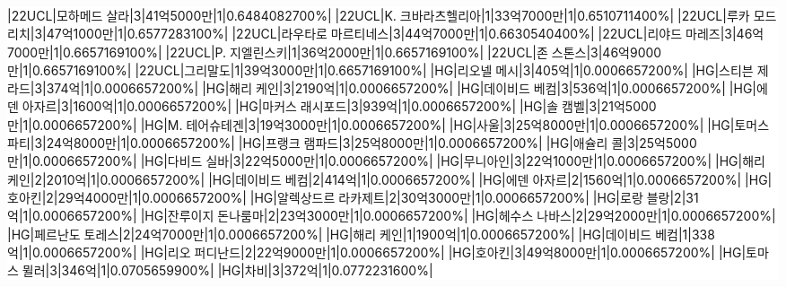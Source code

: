 |22UCL|모하메드 살라|3|41억5000만|1|0.6484082700%|
|22UCL|K. 크바라츠헬리아|1|33억7000만|1|0.6510711400%|
|22UCL|루카 모드리치|3|47억1000만|1|0.6577283100%|
|22UCL|라우타로 마르티네스|3|44억7000만|1|0.6630540400%|
|22UCL|리야드 마레즈|3|46억7000만|1|0.6657169100%|
|22UCL|P. 지엘린스키|1|36억2000만|1|0.6657169100%|
|22UCL|존 스톤스|3|46억9000만|1|0.6657169100%|
|22UCL|그리말도|1|39억3000만|1|0.6657169100%|
|HG|리오넬 메시|3|405억|1|0.0006657200%|
|HG|스티븐 제라드|3|374억|1|0.0006657200%|
|HG|해리 케인|3|2190억|1|0.0006657200%|
|HG|데이비드 베컴|3|536억|1|0.0006657200%|
|HG|에덴 아자르|3|1600억|1|0.0006657200%|
|HG|마커스 래시포드|3|939억|1|0.0006657200%|
|HG|솔 캠벨|3|21억5000만|1|0.0006657200%|
|HG|M. 테어슈테겐|3|19억3000만|1|0.0006657200%|
|HG|사울|3|25억8000만|1|0.0006657200%|
|HG|토머스 파티|3|24억8000만|1|0.0006657200%|
|HG|프랭크 램파드|3|25억8000만|1|0.0006657200%|
|HG|애슐리 콜|3|25억5000만|1|0.0006657200%|
|HG|다비드 실바|3|22억5000만|1|0.0006657200%|
|HG|무니아인|3|22억1000만|1|0.0006657200%|
|HG|해리 케인|2|2010억|1|0.0006657200%|
|HG|데이비드 베컴|2|414억|1|0.0006657200%|
|HG|에덴 아자르|2|1560억|1|0.0006657200%|
|HG|호아킨|2|29억4000만|1|0.0006657200%|
|HG|알렉상드르 라카제트|2|30억3000만|1|0.0006657200%|
|HG|로랑 블랑|2|31억|1|0.0006657200%|
|HG|잔루이지 돈나룸마|2|23억3000만|1|0.0006657200%|
|HG|헤수스 나바스|2|29억2000만|1|0.0006657200%|
|HG|페르난도 토레스|2|24억7000만|1|0.0006657200%|
|HG|해리 케인|1|1900억|1|0.0006657200%|
|HG|데이비드 베컴|1|338억|1|0.0006657200%|
|HG|리오 퍼디난드|2|22억9000만|1|0.0006657200%|
|HG|호아킨|3|49억8000만|1|0.0006657200%|
|HG|토마스 뮐러|3|346억|1|0.0705659900%|
|HG|차비|3|372억|1|0.0772231600%|